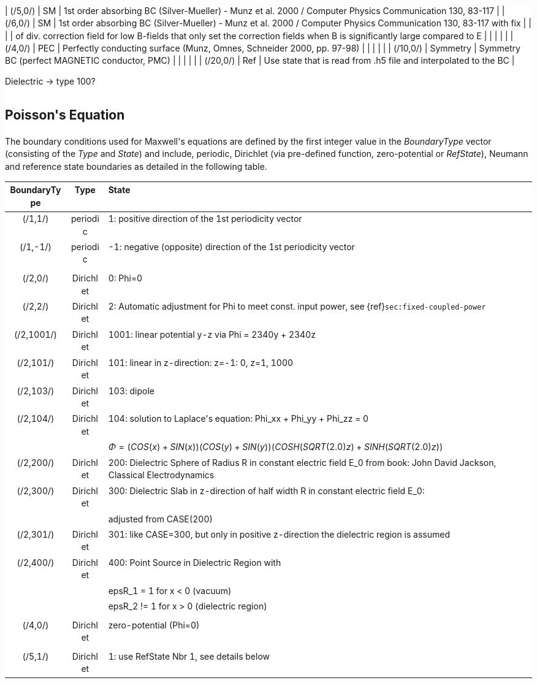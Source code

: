 |   (/5,0/)    |    SM     | 1st order absorbing BC (Silver-Mueller) - Munz et al. 2000 / Computer Physics Communication 130, 83-117                   |
|   (/6,0/)    |    SM     | 1st order absorbing BC (Silver-Mueller) - Munz et al. 2000 / Computer Physics Communication 130, 83-117 with fix          |
|              |           | of div. correction field for low B-fields that only set the correction fields when B is significantly large compared to E |
|              |           |                                                                                                                           |
|   (/4,0/)    |    PEC    | Perfectly conducting surface (Munz, Omnes, Schneider 2000, pp. 97-98)                                                     |
|              |           |                                                                                                                           |
|   (/10,0/)   | Symmetry  | Symmetry BC (perfect MAGNETIC conductor, PMC)                                                                             |
|              |           |                                                                                                                           |
|   (/20,0/)   |    Ref    | Use state that is read from .h5 file and interpolated to the BC                                                           |

Dielectric -> type 100?

## Poisson's Equation

The boundary conditions used for Maxwell's equations are defined by the first integer value in the *BoundaryType* vector (consisting of the *Type* and *State*) and
include, periodic, Dirichlet (via pre-defined function, zero-potential or *RefState*), Neumann and reference state boundaries
as detailed in the following table.

| BoundaryType |   Type    | State                                                                                                                      |
| :----------: | :-------: | :------------------------------------------------------------------------------------------------------------------------- |
|   (/1,1/)    | periodic  | 1: positive direction of the 1st periodicity vector                                                                        |
|   (/1,-1/)   | periodic  | -1: negative (opposite) direction of the 1st periodicity vector                                                            |
|              |           |                                                                                                                            |
|   (/2,0/)    | Dirichlet | 0: Phi=0                                                                                                                   |
|   (/2,2/)    | Dirichlet | 2: Automatic adjustment for Phi to meet const. input power, see {ref}`sec:fixed-coupled-power`                             |
|  (/2,1001/)  | Dirichlet | 1001: linear potential y-z via Phi = 2340y + 2340z                                                                         |
|  (/2,101/)   | Dirichlet | 101: linear in z-direction: z=-1: 0, z=1, 1000                                                                             |
|  (/2,103/)   | Dirichlet | 103: dipole                                                                                                                |
|  (/2,104/)   | Dirichlet | 104: solution to Laplace's equation: Phi_xx + Phi_yy + Phi_zz = 0                                                          |
|              |           | $\Phi=(COS(x)+SIN(x))(COS(y)+SIN(y))(COSH(SQRT(2.0)z)+SINH(SQRT(2.0)z))$                                                   |
|  (/2,200/)   | Dirichlet | 200: Dielectric Sphere of Radius R in constant electric field E_0 from book: John David Jackson, Classical Electrodynamics |
|  (/2,300/)   | Dirichlet | 300: Dielectric Slab in z-direction of half width R in constant electric field E_0:                                        |
|              |           | adjusted from CASE(200)                                                                                                    |
|  (/2,301/)   | Dirichlet | 301: like CASE=300, but only in positive z-direction the dielectric region is assumed                                      |
|  (/2,400/)   | Dirichlet | 400: Point Source in Dielectric Region with                                                                                |
|              |           | epsR_1  = 1  for x $<$ 0 (vacuum)                                                                                          |
|              |           | epsR_2 != 1 for x $>$ 0 (dielectric region)                                                                                |
|              |           |                                                                                                                            |
|   (/4,0/)    | Dirichlet | zero-potential (Phi=0)                                                                                                     |
|              |           |                                                                                                                            |
|   (/5,1/)    | Dirichlet | 1: use RefState Nbr 1, see details below                                                                                   |
